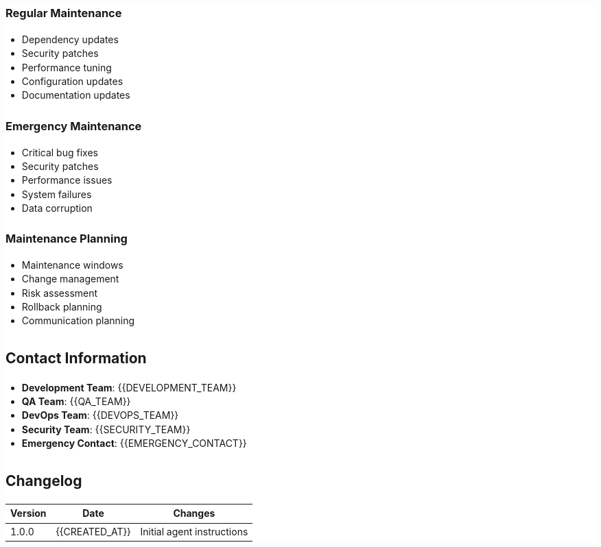 ### Regular Maintenance
- Dependency updates
- Security patches
- Performance tuning
- Configuration updates
- Documentation updates

### Emergency Maintenance
- Critical bug fixes
- Security patches
- Performance issues
- System failures
- Data corruption

### Maintenance Planning
- Maintenance windows
- Change management
- Risk assessment
- Rollback planning
- Communication planning

## Contact Information

- **Development Team**: {{DEVELOPMENT_TEAM}}
- **QA Team**: {{QA_TEAM}}
- **DevOps Team**: {{DEVOPS_TEAM}}
- **Security Team**: {{SECURITY_TEAM}}
- **Emergency Contact**: {{EMERGENCY_CONTACT}}

## Changelog

| Version | Date | Changes |
|---------|------|---------|
| 1.0.0 | {{CREATED_AT}} | Initial agent instructions |

